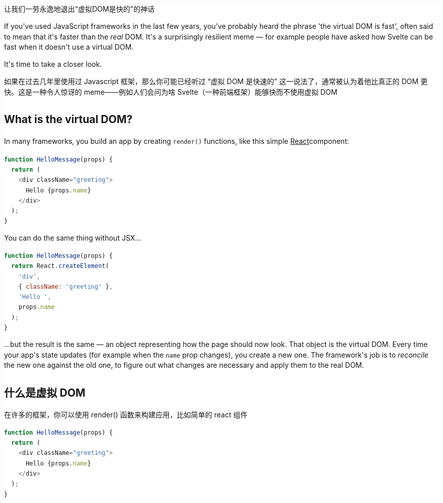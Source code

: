 让我们一劳永逸地退出“虚拟DOM是快的”的神话



If you've used JavaScript frameworks in the last few years, you've probably heard the phrase 'the virtual DOM is fast', often said to mean that it's faster than the *real* DOM. It's a surprisingly resilient meme — for example people have asked how Svelte can be fast when it doesn't use a virtual DOM.

It's time to take a closer look.

如果在过去几年里使用过 Javascript 框架，那么你可能已经听过 “虚拟 DOM 是快速的” 这一说法了，通常被认为着他比真正的 DOM 更快。这是一种令人惊讶的 meme——例如人们会问为啥 Svelte（一种前端框架）能够快而不使用虚拟 DOM

## What is the virtual DOM?

In many frameworks, you build an app by creating `render()` functions, like this simple [React](https://reactjs.org/)component:

```javascript
function HelloMessage(props) {
  return (
    <div className="greeting">
      Hello {props.name}
    </div>
  );
}
```

You can do the same thing without JSX...

```javascript
function HelloMessage(props) {
  return React.createElement(
    'div',
    { className: 'greeting' },
    'Hello ',
    props.name
  );
}
```

...but the result is the same — an object representing how the page should now look. That object is the virtual DOM. Every time your app's state updates (for example when the `name` prop changes), you create a new one. The framework's job is to *reconcile* the new one against the old one, to figure out what changes are necessary and apply them to the real DOM.

## 什么是虚拟 DOM

在许多的框架，你可以使用 render() 函数来构建应用，比如简单的 react 组件

```javascript
function HelloMessage(props) {
  return (
    <div className="greeting">
      Hello {props.name}
    </div>
  );
}
```

